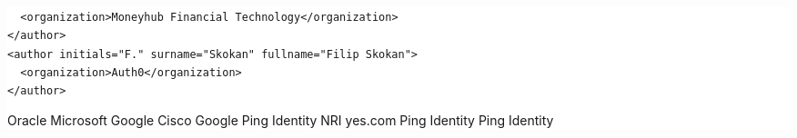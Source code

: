       <organization>Moneyhub Financial Technology</organization>
    </author>
    <author initials="F." surname="Skokan" fullname="Filip Skokan">
      <organization>Auth0</organization>
    </author>
   <date day="2" month="November" year="2019"/>
  </front>
</reference>

<reference anchor="URN" target="https://tools.ietf.org/html/rfc2141">
  <front>
    <title>Uniform Resource Names</title>
    <author initials="R." surname="Moats" fullname="Ryan Moats">
      <organization><![CDATA[AT&T]]></organization>
    </author>
   <date month="May" year="1997"/>
  </front>
</reference>

<reference anchor="RFC8417" target="https://www.rfc-editor.org/info/rfc8417">
  <front>
    <title>Security Event Token (SET)</title>
    <author initials="P." surname="Hunt, Ed." fullname="Phil Hunt">
      <organization>Oracle</organization>
    </author>
    <author initials="M." surname="Jones" fullname="Michael B. Jones">
      <organization>Microsoft</organization>
    </author>
    <author initials="W." surname="Denniss" fullname="William Denniss">
      <organization>Google</organization>
    </author>
    <author initials="M." surname="Ansari" fullname="Morteza Ansari">
      <organization>Cisco</organization>
    </author>
   <date month="July" year="2018"/>
  </front>
</reference>

<reference anchor="OAuth.NativeApps" target="https://tools.ietf.org/html/rfc8252">
  <front>
    <title>OAuth 2.0 for Native Apps</title>
    <author initials="W." surname="Denniss" fullname="William Denniss">
      <organization>Google</organization>
    </author>
    <author initials="J." surname="Bradley" fullname="John Bradley">
      <organization>Ping Identity</organization>
    </author>
   <date month="October" year="2017"/>
  </front>
</reference>

<reference anchor="OAuth.MTLS" target="https://tools.ietf.org/id/draft-ietf-oauth-mtls-07.html">
  <front>
    <title>OAuth 2.0 Mutual TLS Client Authentication and Certificate Bound Access Tokens</title>
    <author initials="N." surname="Sakimura" fullname="Nat Sakimura">
      <organization>NRI</organization>
    </author>
    <author initials="T." surname="Lodderstedt" fullname="Torsten Lodderstedt">
      <organization>yes.com</organization>
    </author>
    <author initials="B." surname="Campbell" fullname="Brian Campbell">
      <organization>Ping Identity</organization>
    </author>
    <author initials="J." surname="Bradley" fullname="John Bradley">
      <organization>Ping Identity</organization>